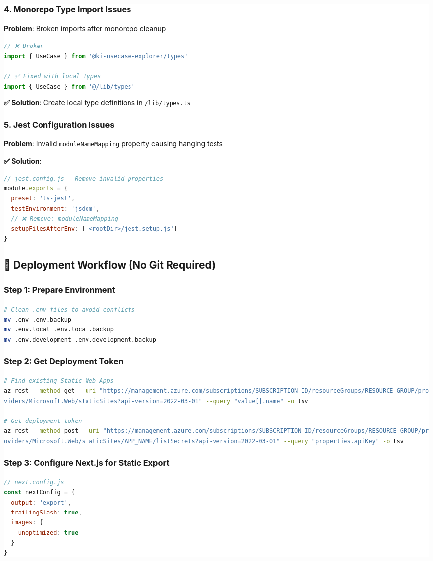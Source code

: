 ### 4. Monorepo Type Import Issues
**Problem**: Broken imports after monorepo cleanup
```typescript
// ❌ Broken
import { UseCase } from '@ki-usecase-explorer/types'

// ✅ Fixed with local types
import { UseCase } from '@/lib/types'
```

**✅ Solution**: Create local type definitions in `/lib/types.ts`

### 5. Jest Configuration Issues
**Problem**: Invalid `moduleNameMapping` property causing hanging tests

**✅ Solution**:
```javascript
// jest.config.js - Remove invalid properties
module.exports = {
  preset: 'ts-jest',
  testEnvironment: 'jsdom',
  // ❌ Remove: moduleNameMapping
  setupFilesAfterEnv: ['<rootDir>/jest.setup.js']
}
```

## 🔧 Deployment Workflow (No Git Required)

### Step 1: Prepare Environment
```bash
# Clean .env files to avoid conflicts
mv .env .env.backup
mv .env.local .env.local.backup
mv .env.development .env.development.backup
```

### Step 2: Get Deployment Token
```bash
# Find existing Static Web Apps
az rest --method get --uri "https://management.azure.com/subscriptions/SUBSCRIPTION_ID/resourceGroups/RESOURCE_GROUP/providers/Microsoft.Web/staticSites?api-version=2022-03-01" --query "value[].name" -o tsv

# Get deployment token
az rest --method post --uri "https://management.azure.com/subscriptions/SUBSCRIPTION_ID/resourceGroups/RESOURCE_GROUP/providers/Microsoft.Web/staticSites/APP_NAME/listSecrets?api-version=2022-03-01" --query "properties.apiKey" -o tsv
```

### Step 3: Configure Next.js for Static Export
```javascript
// next.config.js
const nextConfig = {
  output: 'export',
  trailingSlash: true,
  images: {
    unoptimized: true
  }
}
```
